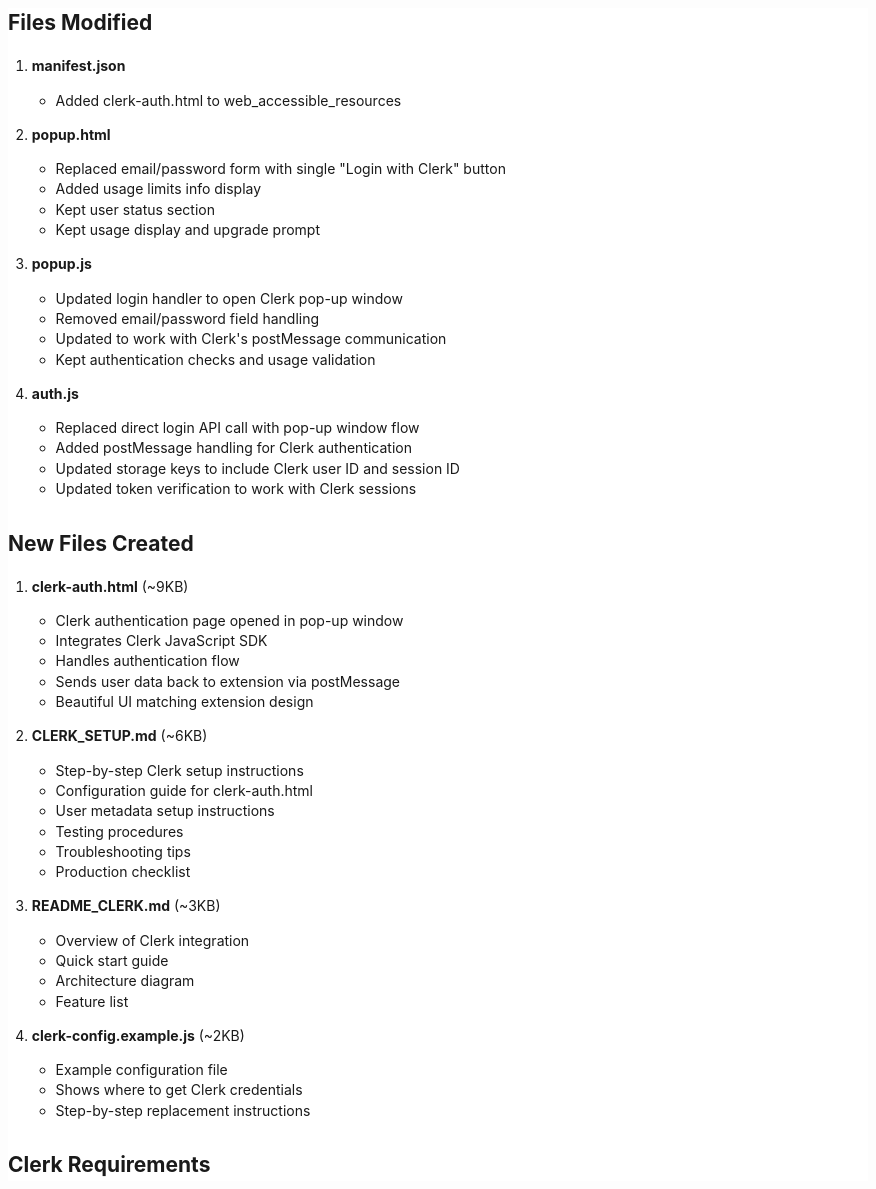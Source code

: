 ## Files Modified

1. **manifest.json**
   - Added clerk-auth.html to web_accessible_resources

2. **popup.html**
   - Replaced email/password form with single "Login with Clerk" button
   - Added usage limits info display
   - Kept user status section
   - Kept usage display and upgrade prompt

3. **popup.js**
   - Updated login handler to open Clerk pop-up window
   - Removed email/password field handling
   - Updated to work with Clerk's postMessage communication
   - Kept authentication checks and usage validation

4. **auth.js**
   - Replaced direct login API call with pop-up window flow
   - Added postMessage handling for Clerk authentication
   - Updated storage keys to include Clerk user ID and session ID
   - Updated token verification to work with Clerk sessions

## New Files Created

1. **clerk-auth.html** (~9KB)
   - Clerk authentication page opened in pop-up window
   - Integrates Clerk JavaScript SDK
   - Handles authentication flow
   - Sends user data back to extension via postMessage
   - Beautiful UI matching extension design

2. **CLERK_SETUP.md** (~6KB)
   - Step-by-step Clerk setup instructions
   - Configuration guide for clerk-auth.html
   - User metadata setup instructions
   - Testing procedures
   - Troubleshooting tips
   - Production checklist

3. **README_CLERK.md** (~3KB)
   - Overview of Clerk integration
   - Quick start guide
   - Architecture diagram
   - Feature list

4. **clerk-config.example.js** (~2KB)
   - Example configuration file
   - Shows where to get Clerk credentials
   - Step-by-step replacement instructions

## Clerk Requirements
